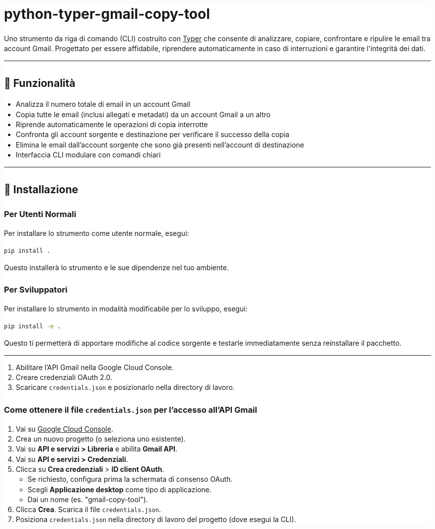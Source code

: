 # python-typer-gmail-copy-tool

Uno strumento da riga di comando (CLI) costruito con [Typer](https://typer.tiangolo.com/) che consente di analizzare, copiare, confrontare e ripulire le email tra account Gmail. Progettato per essere affidabile, riprendere automaticamente in caso di interruzioni e garantire l'integrità dei dati.

---

## 📌 Funzionalità

- Analizza il numero totale di email in un account Gmail
- Copia tutte le email (inclusi allegati e metadati) da un account Gmail a un altro
- Riprende automaticamente le operazioni di copia interrotte
- Confronta gli account sorgente e destinazione per verificare il successo della copia
- Elimina le email dall’account sorgente che sono già presenti nell’account di destinazione
- Interfaccia CLI modulare con comandi chiari

---

## 🚀 Installazione

### Per Utenti Normali

Per installare lo strumento come utente normale, esegui:

```bash
pip install .
```

Questo installerà lo strumento e le sue dipendenze nel tuo ambiente.

### Per Sviluppatori

Per installare lo strumento in modalità modificabile per lo sviluppo, esegui:

```bash
pip install -e .
```

Questo ti permetterà di apportare modifiche al codice sorgente e testarle immediatamente senza reinstallare il pacchetto.

---

1. Abilitare l’API Gmail nella Google Cloud Console.
2. Creare credenziali OAuth 2.0.
3. Scaricare `credentials.json` e posizionarlo nella directory di lavoro.

### Come ottenere il file `credentials.json` per l’accesso all’API Gmail

1. Vai su [Google Cloud Console](https://console.cloud.google.com/).
2. Crea un nuovo progetto (o seleziona uno esistente).
3. Vai su **API e servizi > Libreria** e abilita **Gmail API**.
4. Vai su **API e servizi > Credenziali**.
5. Clicca su **Crea credenziali** > **ID client OAuth**.
   - Se richiesto, configura prima la schermata di consenso OAuth.
   - Scegli **Applicazione desktop** come tipo di applicazione.
   - Dai un nome (es. "gmail-copy-tool").
6. Clicca **Crea**. Scarica il file `credentials.json`.
7. Posiziona `credentials.json` nella directory di lavoro del progetto (dove esegui la CLI).
